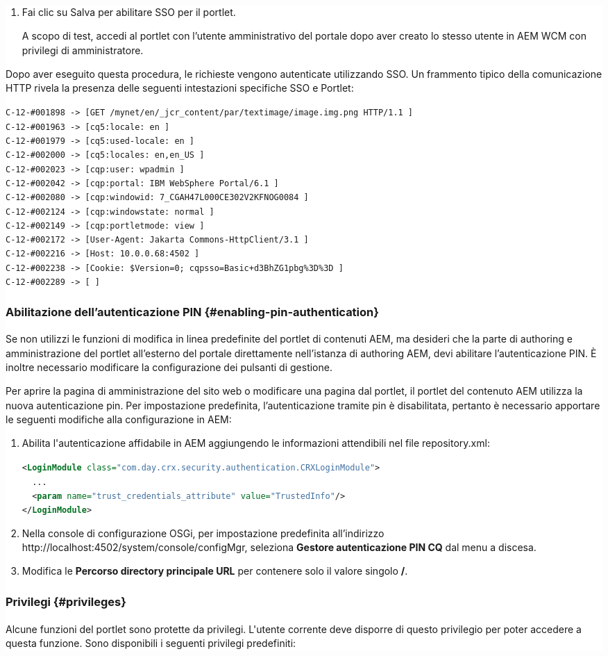 1. Fai clic su Salva per abilitare SSO per il portlet.

   A scopo di test, accedi al portlet con l’utente amministrativo del portale dopo aver creato lo stesso utente in AEM WCM con privilegi di amministratore.

Dopo aver eseguito questa procedura, le richieste vengono autenticate utilizzando SSO. Un frammento tipico della comunicazione HTTP rivela la presenza delle seguenti intestazioni specifiche SSO e Portlet:

```xml
C-12-#001898 -> [GET /mynet/en/_jcr_content/par/textimage/image.img.png HTTP/1.1 ]
C-12-#001963 -> [cq5:locale: en ]
C-12-#001979 -> [cq5:used-locale: en ]
C-12-#002000 -> [cq5:locales: en,en_US ]
C-12-#002023 -> [cqp:user: wpadmin ]
C-12-#002042 -> [cqp:portal: IBM WebSphere Portal/6.1 ]
C-12-#002080 -> [cqp:windowid: 7_CGAH47L000CE302V2KFNOG0084 ]
C-12-#002124 -> [cqp:windowstate: normal ]
C-12-#002149 -> [cqp:portletmode: view ]
C-12-#002172 -> [User-Agent: Jakarta Commons-HttpClient/3.1 ]
C-12-#002216 -> [Host: 10.0.0.68:4502 ]
C-12-#002238 -> [Cookie: $Version=0; cqpsso=Basic+d3BhZG1pbg%3D%3D ]
C-12-#002289 -> [ ]
```

### Abilitazione dell’autenticazione PIN {#enabling-pin-authentication}

Se non utilizzi le funzioni di modifica in linea predefinite del portlet di contenuti AEM, ma desideri che la parte di authoring e amministrazione del portlet all’esterno del portale direttamente nell’istanza di authoring AEM, devi abilitare l’autenticazione PIN. È inoltre necessario modificare la configurazione dei pulsanti di gestione.

Per aprire la pagina di amministrazione del sito web o modificare una pagina dal portlet, il portlet del contenuto AEM utilizza la nuova autenticazione pin. Per impostazione predefinita, l’autenticazione tramite pin è disabilitata, pertanto è necessario apportare le seguenti modifiche alla configurazione in AEM:

1. Abilita l&#39;autenticazione affidabile in AEM aggiungendo le informazioni attendibili nel file repository.xml:

   ```xml
   <LoginModule class="com.day.crx.security.authentication.CRXLoginModule">
     ...
     <param name="trust_credentials_attribute" value="TrustedInfo"/>
   </LoginModule>
   ```

1. Nella console di configurazione OSGi, per impostazione predefinita all’indirizzo http://localhost:4502/system/console/configMgr, seleziona **Gestore autenticazione PIN CQ** dal menu a discesa.
1. Modifica le **Percorso directory principale URL** per contenere solo il valore singolo **/**.

### Privilegi {#privileges}

Alcune funzioni del portlet sono protette da privilegi. L&#39;utente corrente deve disporre di questo privilegio per poter accedere a questa funzione. Sono disponibili i seguenti privilegi predefiniti:
